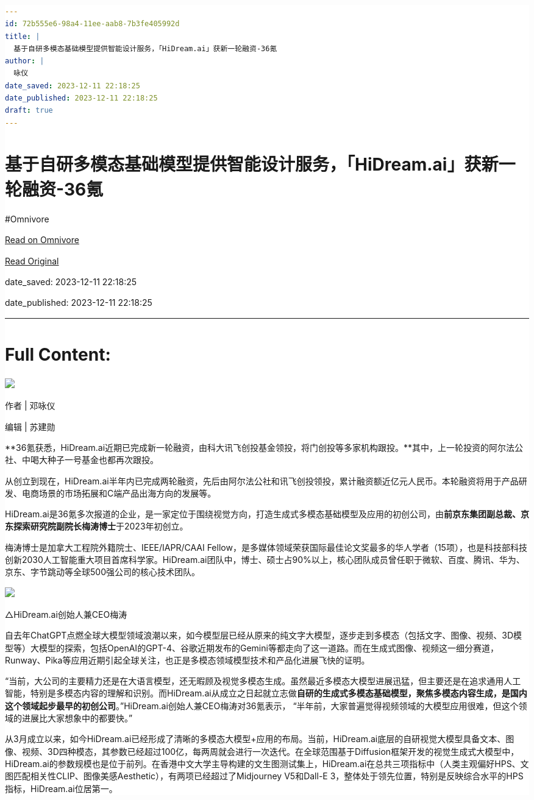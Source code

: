 ```yaml
---
id: 72b555e6-98a4-11ee-aab8-7b3fe405992d
title: |
  基于自研多模态基础模型提供智能设计服务，「HiDream.ai」获新一轮融资-36氪
author: |
  咏仪
date_saved: 2023-12-11 22:18:25
date_published: 2023-12-11 22:18:25
draft: true
---
```


# 基于自研多模态基础模型提供智能设计服务，「HiDream.ai」获新一轮融资-36氪
#Omnivore

[Read on Omnivore](https://omnivore.app/me/hi-dream-ai-36-18c5c3880e1)

[Read Original](https://36kr.com/p/2557199504415361?f=rss)

date_saved: 2023-12-11 22:18:25

date_published: 2023-12-11 22:18:25

--- 

# Full Content: 

![](https://proxy-prod.omnivore-image-cache.app/0x0,sqeSiwtPlC0K_wnJIY5w6IIR56c7OF8-ZNDVt2Aqgth0/https://img.36krcdn.com/hsossms/20230720/v2_e47337585c02435b9cbe566b3f8df108@000000_oswg13979oswg300oswg300_img_jpg)

作者 | 邓咏仪

编辑 | 苏建勋

**36氪获悉，HiDream.ai近期已完成新一轮融资，由科大讯飞创投基金领投，将门创投等多家机构跟投。**其中，上一轮投资的阿尔法公社、中喝大种子一号基金也都再次跟投。

从创立到现在，HiDream.ai半年内已完成两轮融资，先后由阿尔法公社和讯飞创投领投，累计融资额近亿元人民币。本轮融资将用于产品研发、电商场景的市场拓展和C端产品出海方向的发展等。

HiDream.ai是36氪多次报道的企业，是一家定位于围绕视觉方向，打造生成式多模态基础模型及应用的初创公司，由**前京东集团副总裁、京东探索研究院副院长梅涛博士**于2023年初创立。

梅涛博士是加拿大工程院外籍院士、IEEE/IAPR/CAAI Fellow，是多媒体领域荣获国际最佳论文奖最多的华人学者（15项），也是科技部科技创新2030人工智能重大项目首席科学家。HiDream.ai团队中，博士、硕士占90%以上，核心团队成员曾任职于微软、百度、腾讯、华为、京东、字节跳动等全球500强公司的核心技术团队。

![](https://proxy-prod.omnivore-image-cache.app/0x0,syprvIiKsauHqt8XSEm7UXThiPCeWqCfTBUOO_R8x8vw/https://img.36krcdn.com/hsossms/20231212/v2_e5622a4c31ce4fd6b1cd2a444e5cf599@2057308263_oswg128975oswg1080oswg1080_img_000?x-oss-process=image/format,jpg/interlace,1/format,jpg/interlace,1)

△HiDream.ai创始人兼CEO梅涛

自去年ChatGPT点燃全球大模型领域浪潮以来，如今模型层已经从原来的纯文字大模型，逐步走到多模态（包括文字、图像、视频、3D模型等）大模型的探索，包括OpenAI的GPT-4、谷歌近期发布的Gemini等都走向了这一道路。而在生成式图像、视频这一细分赛道，Runway、Pika等应用近期引起全球关注，也正是多模态领域模型技术和产品化进展飞快的证明。

“当前，大公司的主要精力还是在大语言模型，还无暇顾及视觉多模态生成。虽然最近多模态大模型进展迅猛，但主要还是在追求通用人工智能，特别是多模态内容的理解和识别。而HiDream.ai从成立之日起就立志做**自研的生成式多模态基础模型，聚焦多模态内容生成，是国内这个领域起步最早的初创公司**。”HiDream.ai创始人兼CEO梅涛对36氪表示， “半年前，大家普遍觉得视频领域的大模型应用很难，但这个领域的进展比大家想象中的都要快。”

从3月成立以来，如今HiDream.ai已经形成了清晰的多模态大模型+应用的布局。当前，HiDream.ai底层的自研视觉大模型具备文本、图像、视频、3D四种模态，其参数已经超过100亿，每两周就会进行一次迭代。在全球范围基于Diffusion框架开发的视觉生成式大模型中，HiDream.ai的参数规模也是位于前列。在香港中文大学主导构建的文生图测试集上，HiDream.ai在总共三项指标中（人类主观偏好HPS、文图匹配相关性CLIP、图像美感Aesthetic），有两项已经超过了Midjourney V5和Dall-E 3，整体处于领先位置，特别是反映综合水平的HPS指标，HiDream.ai位居第一。
